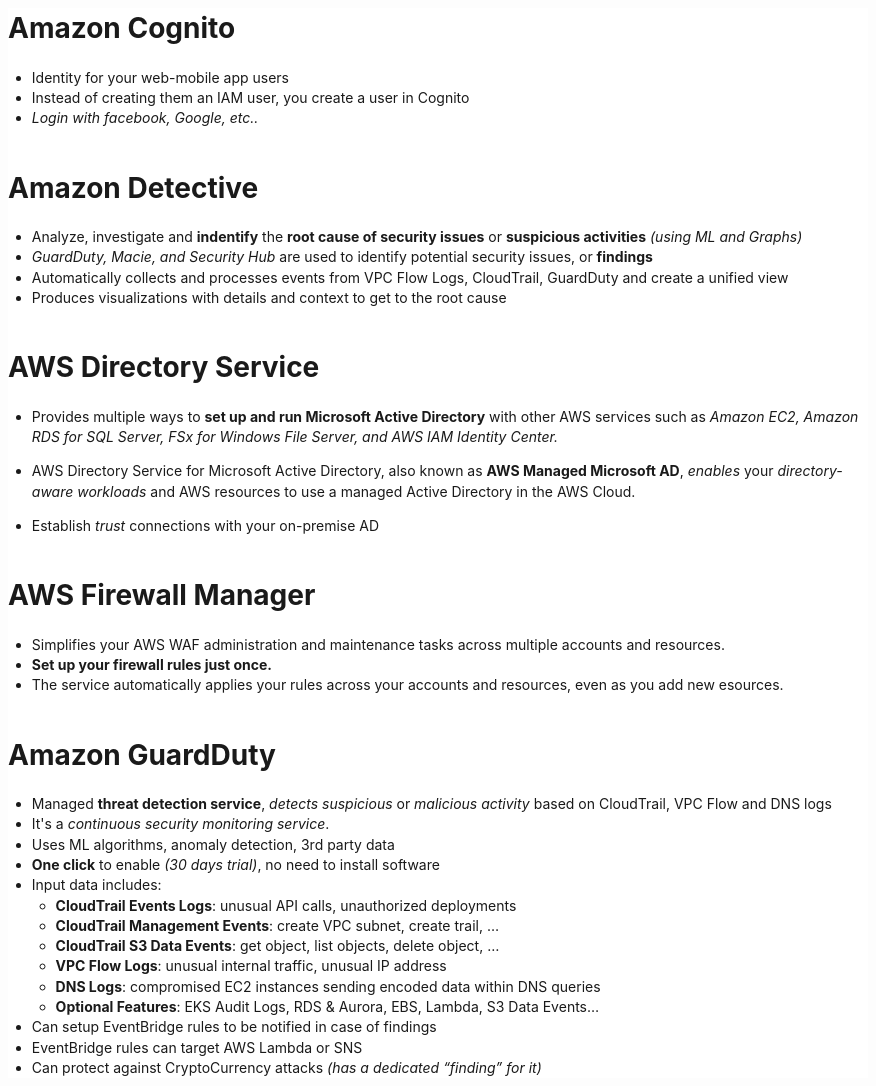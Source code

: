 # Amazon Cognito
- Identity for your web-mobile app users
- Instead of creating them an IAM user, you create a user in Cognito
- *Login with facebook, Google, etc..*

# Amazon Detective
- Analyze, investigate and **indentify** the **root cause of security issues** or **suspicious activities** *(using ML and Graphs)*
- *GuardDuty, Macie, and Security Hub* are used to identify potential security issues, or **findings**
- Automatically collects and processes events from VPC Flow Logs, CloudTrail, GuardDuty and create a unified view
- Produces visualizations with details and context to get to the root cause

# AWS Directory Service
- Provides multiple ways to **set up and run Microsoft Active Directory** with other AWS services such as *Amazon EC2, Amazon RDS for SQL Server, FSx for Windows File Server, and AWS IAM Identity Center.* 

- AWS Directory Service for Microsoft Active Directory, also known as **AWS Managed Microsoft AD**, *enables* your *directory-aware workloads* and AWS resources to use a managed Active Directory in the AWS Cloud.

- Establish *trust* connections with your on-premise AD

# AWS Firewall Manager
- Simplifies your AWS WAF administration and maintenance tasks across multiple accounts and resources. 
- **Set up your firewall rules just once.** 
- The service automatically applies your rules across your accounts and resources, even as you add new esources.

# Amazon GuardDuty
- Managed **threat detection service**, *detects suspicious* or *malicious activity* based on CloudTrail, VPC Flow and DNS logs
- It's a *continuous security monitoring service*.
- Uses ML algorithms, anomaly detection, 3rd party data
- **One click** to enable *(30 days trial)*, no need to install software
- Input data includes:
    - **CloudTrail Events Logs**: unusual API calls, unauthorized deployments
    - **CloudTrail Management Events**: create VPC subnet, create trail, …
    - **CloudTrail S3 Data Events**: get object, list objects, delete object, …
    - **VPC Flow Logs**: unusual internal traffic, unusual IP address
    - **DNS Logs**: compromised EC2 instances sending encoded data within DNS queries
    - **Optional Features**: EKS Audit Logs, RDS & Aurora, EBS, Lambda, S3 Data Events…
- Can setup EventBridge rules to be notified in case of findings
- EventBridge rules can target AWS Lambda or SNS
- Can protect against CryptoCurrency attacks *(has a dedicated “finding” for
it)*
